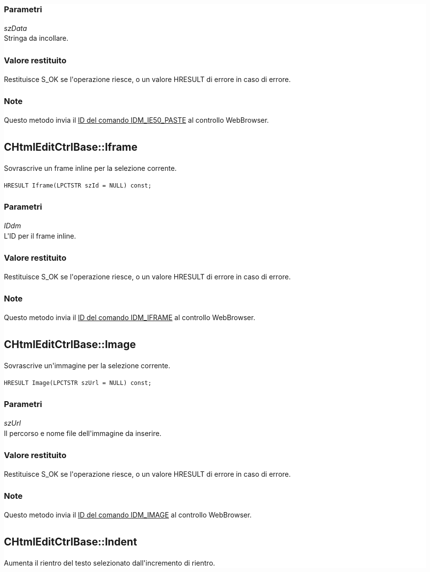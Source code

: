 ### <a name="parameters"></a>Parametri  
 *szData*  
 Stringa da incollare.  
  
### <a name="return-value"></a>Valore restituito  
 Restituisce S_OK se l'operazione riesce, o un valore HRESULT di errore in caso di errore.  
  
### <a name="remarks"></a>Note  
 Questo metodo invia il [ID del comando IDM_IE50_PASTE](https://msdn.microsoft.com/library/aa769922.aspx) al controllo WebBrowser.  
  
##  <a name="iframe"></a>  CHtmlEditCtrlBase::Iframe  
 Sovrascrive un frame inline per la selezione corrente.  
  
```  
HRESULT Iframe(LPCTSTR szId = NULL) const;  
```  
  
### <a name="parameters"></a>Parametri  
 *IDdm*  
 L'ID per il frame inline.  
  
### <a name="return-value"></a>Valore restituito  
 Restituisce S_OK se l'operazione riesce, o un valore HRESULT di errore in caso di errore.  
  
### <a name="remarks"></a>Note  
 Questo metodo invia il [ID del comando IDM_IFRAME](https://msdn.microsoft.com/library/aa769969.aspx) al controllo WebBrowser.  
  
##  <a name="image"></a>  CHtmlEditCtrlBase::Image  
 Sovrascrive un'immagine per la selezione corrente.  
  
```  
HRESULT Image(LPCTSTR szUrl = NULL) const;  
```  
  
### <a name="parameters"></a>Parametri  
 *szUrl*  
 Il percorso e nome file dell'immagine da inserire.  
  
### <a name="return-value"></a>Valore restituito  
 Restituisce S_OK se l'operazione riesce, o un valore HRESULT di errore in caso di errore.  
  
### <a name="remarks"></a>Note  
 Questo metodo invia il [ID del comando IDM_IMAGE](https://msdn.microsoft.com/library/aa769970.aspx) al controllo WebBrowser.  
  
##  <a name="indent"></a>  CHtmlEditCtrlBase::Indent  
 Aumenta il rientro del testo selezionato dall'incremento di rientro.  
  